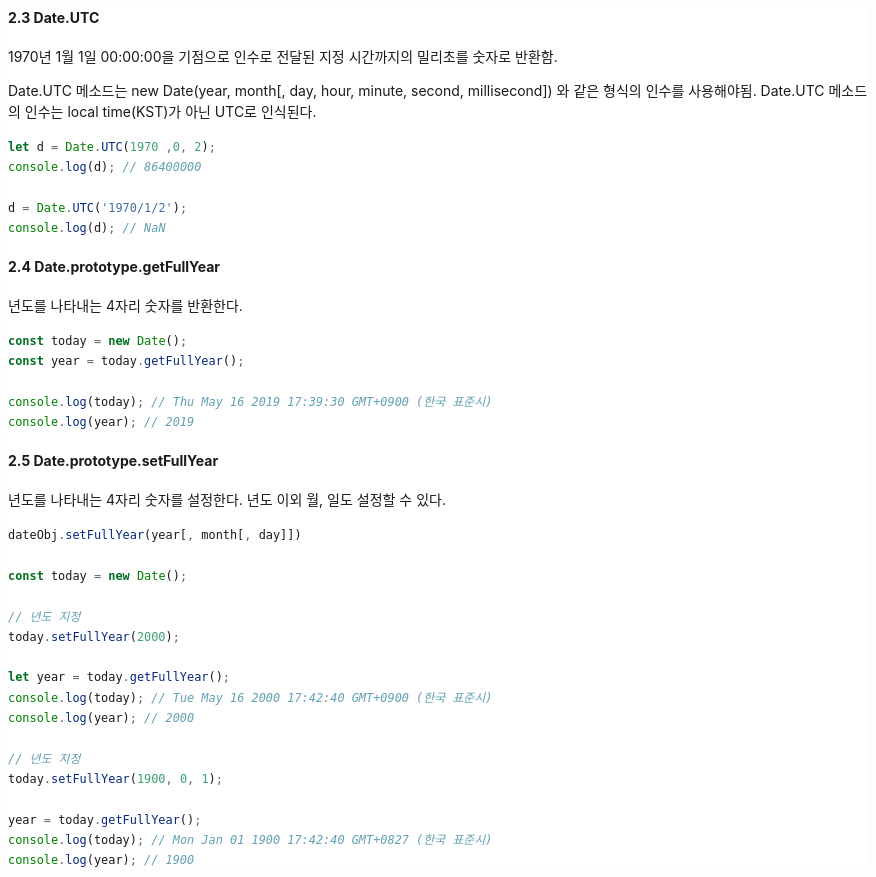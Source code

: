 

#### 2.3 Date.UTC

1970년 1월 1일 00:00:00을 기점으로 인수로 전달된 지정 시간까지의 밀리초를 숫자로 반환함.

Date.UTC 메소드는 new Date(year, month[, day, hour, minute, second, millisecond]) 와 같은 형식의 인수를 사용해야됨.  Date.UTC 메소드의 인수는 local time(KST)가 아닌 UTC로 인식된다.



```javascript
let d = Date.UTC(1970 ,0, 2);
console.log(d); // 86400000

d = Date.UTC('1970/1/2');
console.log(d); // NaN
```



#### 2.4 Date.prototype.getFullYear

년도를 나타내는 4자리 숫자를 반환한다.

```javascript
const today = new Date();
const year = today.getFullYear();

console.log(today); // Thu May 16 2019 17:39:30 GMT+0900 (한국 표준시)
console.log(year); // 2019

```



#### 2.5 Date.prototype.setFullYear

년도를 나타내는 4자리 숫자를 설정한다. 년도 이외 월, 일도 설정할 수 있다.

```javascript
dateObj.setFullYear(year[, month[, day]]) 

const today = new Date();

// 년도 지정
today.setFullYear(2000);

let year = today.getFullYear();
console.log(today); // Tue May 16 2000 17:42:40 GMT+0900 (한국 표준시)
console.log(year); // 2000

// 년도 지정
today.setFullYear(1900, 0, 1);

year = today.getFullYear();
console.log(today); // Mon Jan 01 1900 17:42:40 GMT+0827 (한국 표준시)
console.log(year); // 1900

```
